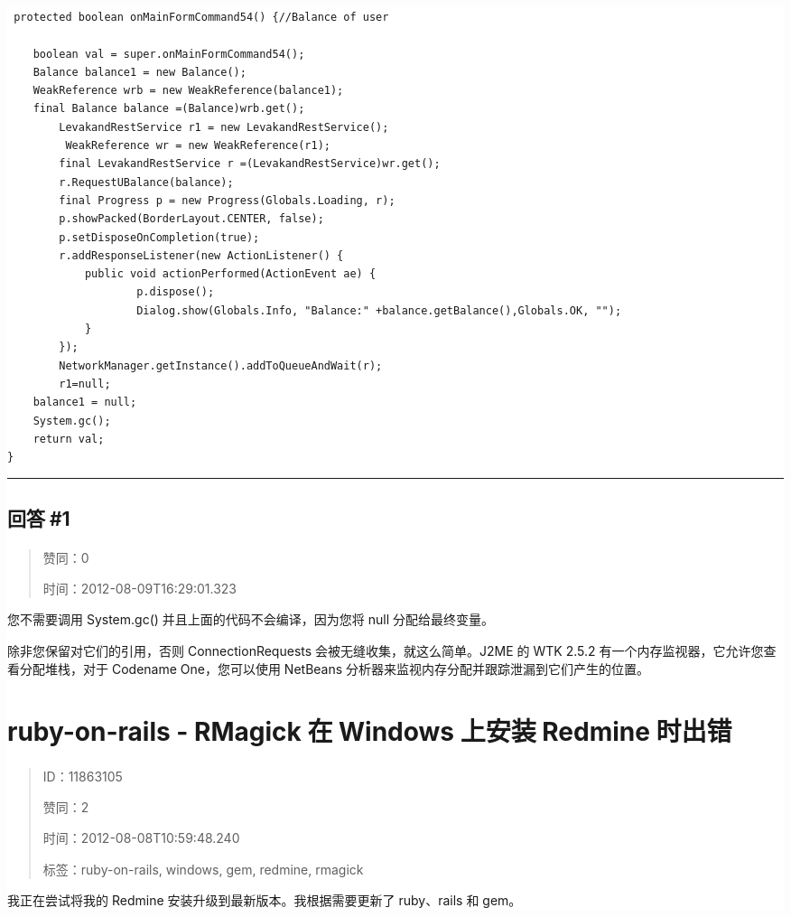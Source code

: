 ```
 protected boolean onMainFormCommand54() {//Balance of user

    boolean val = super.onMainFormCommand54();       
    Balance balance1 = new Balance();
    WeakReference wrb = new WeakReference(balance1);       
    final Balance balance =(Balance)wrb.get();
        LevakandRestService r1 = new LevakandRestService();            
         WeakReference wr = new WeakReference(r1);             
        final LevakandRestService r =(LevakandRestService)wr.get();
        r.RequestUBalance(balance);        
        final Progress p = new Progress(Globals.Loading, r);
        p.showPacked(BorderLayout.CENTER, false);
        p.setDisposeOnCompletion(true);
        r.addResponseListener(new ActionListener() {
            public void actionPerformed(ActionEvent ae) {                              
                    p.dispose();                                      
                    Dialog.show(Globals.Info, "Balance:" +balance.getBalance(),Globals.OK, "");
            }
        });
        NetworkManager.getInstance().addToQueueAndWait(r);
        r1=null;                    
    balance1 = null;    
    System.gc();
    return val;
} 
```

* * *

## 回答 #1

> 赞同：0
> 
> 时间：2012-08-09T16:29:01.323

您不需要调用 System.gc() 并且上面的代码不会编译，因为您将 null 分配给最终变量。

除非您保留对它们的引用，否则 ConnectionRequests 会被无缝收集，就这么简单。J2ME 的 WTK 2.5.2 有一个内存监视器，它允许您查看分配堆栈，对于 Codename One，您可以使用 NetBeans 分析器来监视内存分配并跟踪泄漏到它们产生的位置。

# ruby-on-rails - RMagick 在 Windows 上安装 Redmine 时出错

> ID：11863105
> 
> 赞同：2
> 
> 时间：2012-08-08T10:59:48.240
> 
> 标签：ruby-on-rails, windows, gem, redmine, rmagick

我正在尝试将我的 Redmine 安装升级到最新版本。我根据需要更新了 ruby​​、rails 和 gem。
